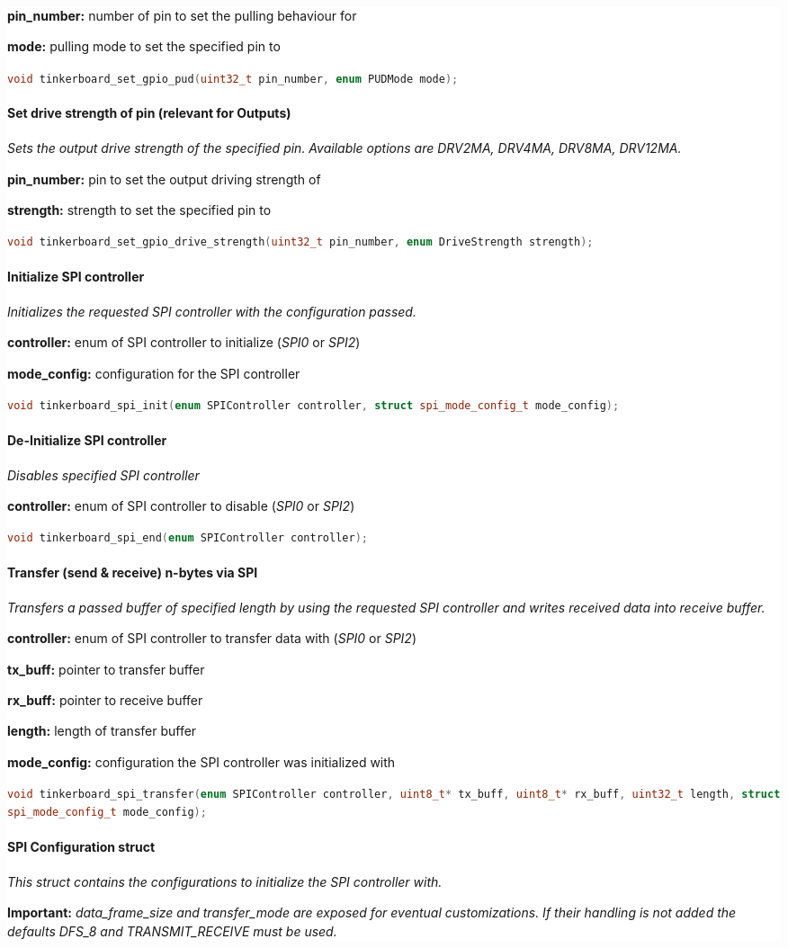 __pin_number:__ number of pin to set the pulling behaviour for

__mode:__ pulling mode to set the specified pin to
```cpp
void tinkerboard_set_gpio_pud(uint32_t pin_number, enum PUDMode mode);
```

#### Set drive strength of pin (relevant for Outputs)
_Sets the output drive strength of the specified pin. Available options are DRV2MA, DRV4MA, DRV8MA, DRV12MA._

__pin_number:__ pin to set the output driving strength of

__strength:__ strength to set the specified pin to
```cpp
void tinkerboard_set_gpio_drive_strength(uint32_t pin_number, enum DriveStrength strength);
```

#### Initialize SPI controller
_Initializes the requested SPI controller with the configuration passed._

__controller:__ enum of SPI controller to initialize (_SPI0_ or _SPI2_)

__mode_config:__ configuration for the SPI controller
```cpp
void tinkerboard_spi_init(enum SPIController controller, struct spi_mode_config_t mode_config);
```

#### De-Initialize SPI controller
_Disables specified SPI controller_

__controller:__ enum of SPI controller to disable (_SPI0_ or _SPI2_)
```cpp
void tinkerboard_spi_end(enum SPIController controller);
```

#### Transfer (send & receive) n-bytes via SPI
_Transfers a passed buffer of specified length by using the requested SPI controller and writes received data into receive buffer._

__controller:__ enum of SPI controller to transfer data with (_SPI0_ or _SPI2_)

__tx_buff:__ pointer to transfer buffer

__rx_buff:__ pointer to receive buffer

__length:__ length of transfer buffer

__mode_config:__ configuration the SPI controller was initialized with
```cpp
void tinkerboard_spi_transfer(enum SPIController controller, uint8_t* tx_buff, uint8_t* rx_buff, uint32_t length, struct spi_mode_config_t mode_config);
```

#### SPI Configuration struct
_This struct contains the configurations to initialize the SPI controller with._

__Important:__ _data_frame_size and transfer_mode are exposed for eventual customizations.
If their handling is not added the defaults DFS_8 and TRANSMIT_RECEIVE must be used._
